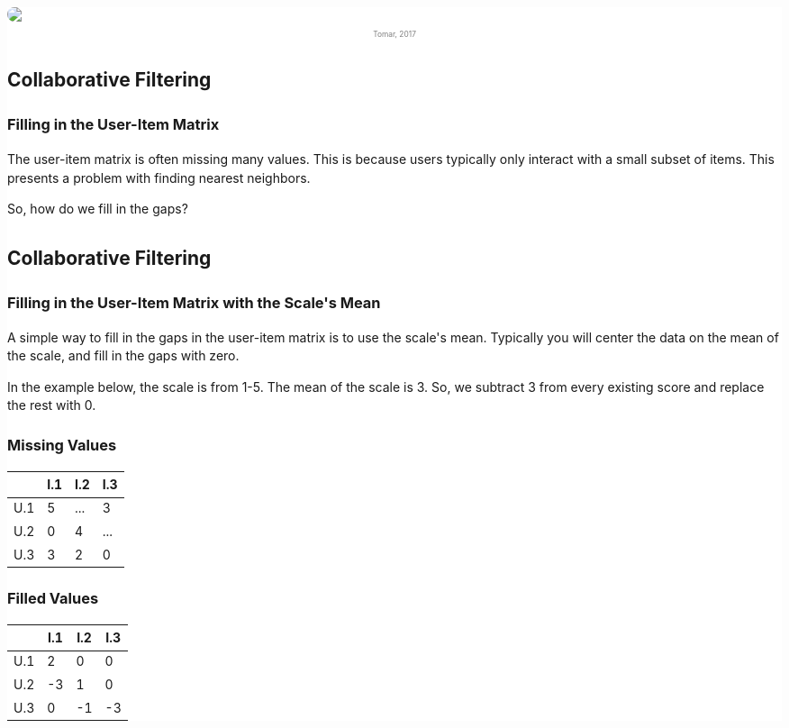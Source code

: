 <img src="https://miro.medium.com/v2/resize:fit:801/1*skK2fqWiBF7weHU8SjuCzw.png" height="50%" style="margin: 0 auto; display: block; border-radius: 10px;">
<p style="text-align: center; font-size: 0.6em; color: grey;">Tomar, 2017</p>

</div>
</div>



## Collaborative Filtering
### Filling in the User-Item Matrix

The user-item matrix is often missing many values. This is because users typically only interact with a small subset of items. This presents a problem with finding nearest neighbors. 

So, how do we fill in the gaps?



## Collaborative Filtering
### Filling in the User-Item Matrix with the Scale's Mean

A simple way to fill in the gaps in the user-item matrix is to use the scale's mean. Typically you will center the data on the mean of the scale, and fill in the gaps with zero.

In the example below, the scale is from 1-5. The mean of the scale is 3. So, we subtract 3 from every existing score and replace the rest with 0.

<div class = "col-wrapper">
<div class="c1" style = "width: 50%">

### Missing Values

|  | I.1 | I.2 | I.3 |
| --- | --- | --- | --- |
| U.1 | 5 | ... | 3 |
| U.2 | 0 | 4 | ... |
| U.3 | 3 | 2 | 0 |

</div>
<div class="c2" style = "width: 50%">

### Filled Values

|   | I.1 | I.2 | I.3 |
| --- | --- | --- | --- |
| U.1 | 2 | 0 | 0 |
| U.2 | -3 | 1 | 0 |
| U.3 | 0 | -1 | -3 |

